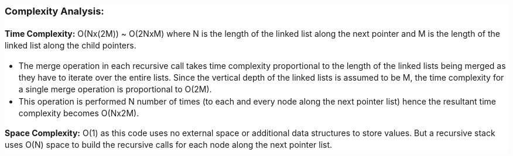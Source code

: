 ```cpp
```

### **Complexity Analysis:**

**Time Complexity:** O(Nx(2M)) ~ O(2NxM) where N is the length of the linked list along the next pointer and M is the length of the linked list along the child pointers.

- The merge operation in each recursive call takes time complexity proportional to the length of the linked lists being merged as they have to iterate over the entire lists. Since the vertical depth of the linked lists is assumed to be M, the time complexity for a single merge operation is proportional to O(2M).
- This operation is performed N number of times (to each and every node along the next pointer list) hence the resultant time complexity becomes O(Nx2M).

**Space Complexity:** O(1) as this code uses no external space or additional data structures to store values. But a recursive stack uses O(N) space to build the recursive calls for each node along the next pointer list.




